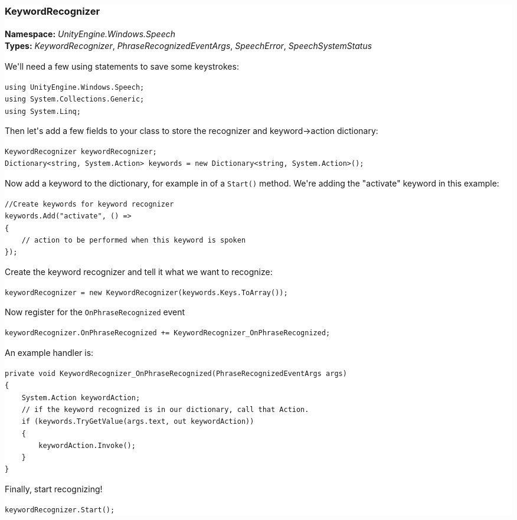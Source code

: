 ### KeywordRecognizer

**Namespace:** *UnityEngine.Windows.Speech*<br>
**Types:** *KeywordRecognizer*, *PhraseRecognizedEventArgs*, *SpeechError*, *SpeechSystemStatus*

We'll need a few using statements to save some keystrokes:

```
using UnityEngine.Windows.Speech;
using System.Collections.Generic;
using System.Linq;
```

Then let's add a few fields to your class to store the recognizer and keyword->action dictionary:

```
KeywordRecognizer keywordRecognizer;
Dictionary<string, System.Action> keywords = new Dictionary<string, System.Action>();
```

Now add a keyword to the dictionary, for example in of a `Start()` method. We're adding the "activate" keyword in this example:

```
//Create keywords for keyword recognizer
keywords.Add("activate", () =>
{
    // action to be performed when this keyword is spoken
});
```

Create the keyword recognizer and tell it what we want to recognize:

```
keywordRecognizer = new KeywordRecognizer(keywords.Keys.ToArray());
```

Now register for the `OnPhraseRecognized` event

```
keywordRecognizer.OnPhraseRecognized += KeywordRecognizer_OnPhraseRecognized;
```

An example handler is:

```
private void KeywordRecognizer_OnPhraseRecognized(PhraseRecognizedEventArgs args)
{
    System.Action keywordAction;
    // if the keyword recognized is in our dictionary, call that Action.
    if (keywords.TryGetValue(args.text, out keywordAction))
    {
        keywordAction.Invoke();
    }
}
```

Finally, start recognizing!

```
keywordRecognizer.Start();
```
